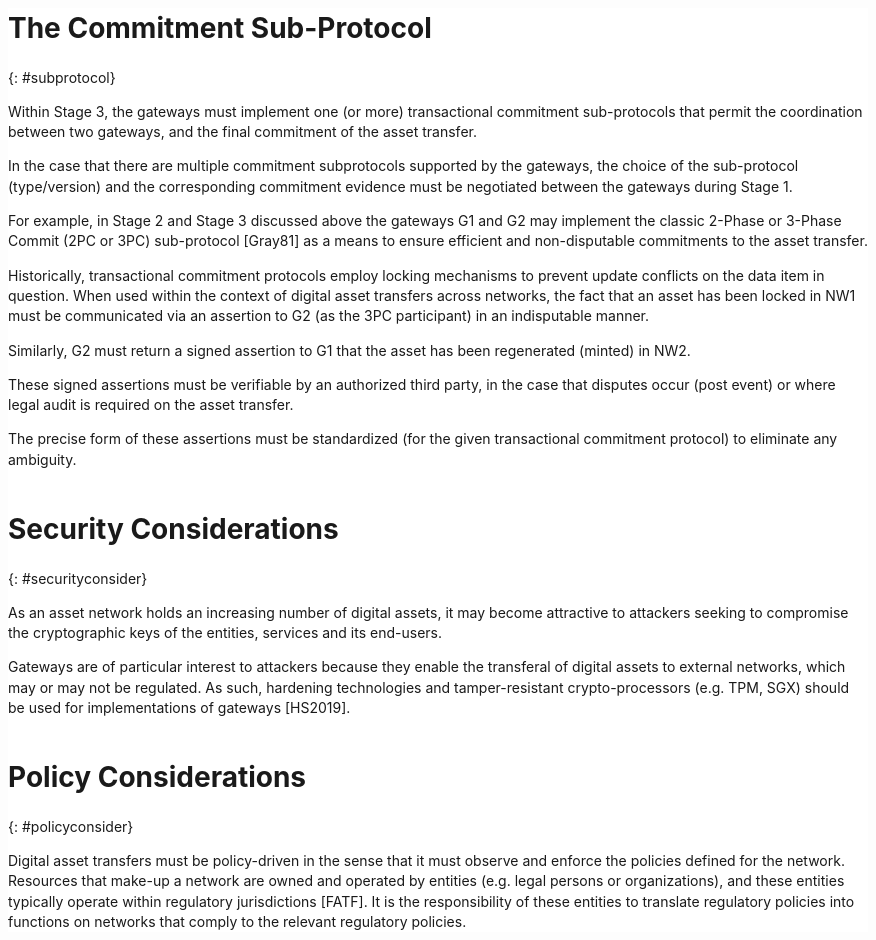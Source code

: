 
# The Commitment Sub-Protocol
{: #subprotocol}

Within Stage 3, the gateways must implement one (or more) transactional commitment sub-protocols 
that permit the coordination between two gateways, and the final commitment of the asset transfer. 

In the case that there are multiple commitment subprotocols supported by the gateways,
the choice of the sub-protocol (type/version) and 
the corresponding commitment evidence must be negotiated between the gateways during Stage 1. 

For example, in Stage 2 and Stage 3 discussed above 
the gateways G1 and G2 may implement the classic 2-Phase or 3-Phase Commit (2PC or 3PC) 
sub-protocol [Gray81] as a means to ensure efficient 
and non-disputable commitments to the asset transfer. 

Historically, transactional commitment protocols employ locking mechanisms 
to prevent update conflicts on the data item in question. 
When used within the context of digital asset transfers across networks, 
the fact that an asset has been locked in NW1 must be communicated via an assertion to G2 
(as the 3PC participant) in an indisputable manner. 

Similarly, G2 must return a signed assertion to G1 that the asset has been regenerated (minted) in NW2. 

These signed assertions must be verifiable by an authorized third party, 
in the case that disputes occur (post event) or where legal audit 
is required on the asset transfer. 

The precise form of these assertions must be standardized 
(for the given transactional commitment protocol) to eliminate any ambiguity. 

# Security Considerations
{: #securityconsider}

As an asset network holds an increasing number of digital assets, 
it may become attractive to attackers seeking to compromise the cryptographic keys of the entities, 
services and its end-users.

Gateways are of particular interest to attackers 
because they enable the transferal of digital assets to external networks, 
which may or may not be regulated. 
As such, hardening technologies and tamper-resistant crypto-processors 
(e.g. TPM, SGX) should be used for implementations of gateways [HS2019].

# Policy Considerations
{: #policyconsider}

Digital asset transfers must be policy-driven 
in the sense that it must observe and enforce 
the policies defined for the network. 
Resources that make-up a network are owned and operated by entities 
(e.g. legal persons or organizations), 
and these entities typically operate within regulatory jurisdictions [FATF]. 
It is the responsibility of these entities to translate 
regulatory policies into functions on networks that 
comply to the relevant regulatory policies.


[^1]: Add ref to RATS document